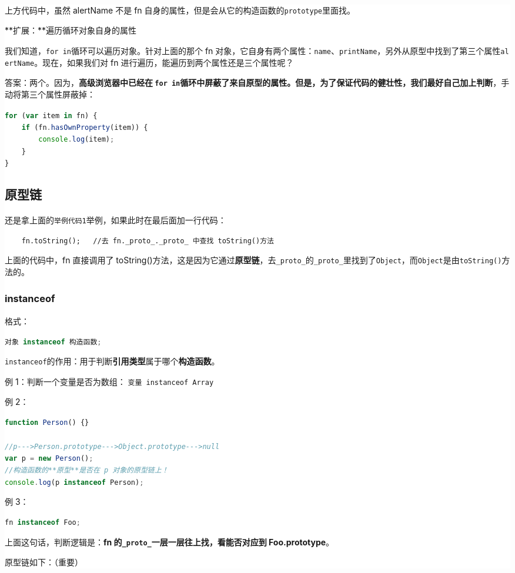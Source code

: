 上方代码中，虽然 alertName 不是 fn 自身的属性，但是会从它的构造函数的`prototype`里面找。

**扩展：**遍历循环对象自身的属性

我们知道，`for in`循环可以遍历对象。针对上面的那个 fn 对象，它自身有两个属性：`name`、`printName`，另外从原型中找到了第三个属性`alertName`。现在，如果我们对 fn 进行遍历，能遍历到两个属性还是三个属性呢？

答案：两个。因为，**高级浏览器中已经在 `for in`循环中屏蔽了来自原型的属性。但是，为了保证代码的健壮性，我们最好自己加上判断**，手动将第三个属性屏蔽掉：

```javascript
for (var item in fn) {
    if (fn.hasOwnProperty(item)) {
        console.log(item);
    }
}
```

## 原型链

还是拿上面的`举例代码1`举例，如果此时在最后面加一行代码：

```
	fn.toString();   //去 fn._proto_._proto_ 中查找 toString()方法
```

上面的代码中，fn 直接调用了 toString()方法，这是因为它通过**原型链**，去`_proto_`的`_proto_`里找到了`Object`，而`Object`是由`toString()`方法的。

### instanceof

格式：

```javascript
对象 instanceof 构造函数;
```

`instanceof`的作用：用于判断**引用类型**属于哪个**构造函数**。

例 1：判断一个变量是否为数组： `变量 instanceof Array`

例 2：

```javascript
function Person() {}

//p--->Person.prototype--->Object.prototype--->null
var p = new Person();
//构造函数的**原型**是否在 p 对象的原型链上！
console.log(p instanceof Person);
```

例 3：

```javascript
fn instanceof Foo;
```

上面这句话，判断逻辑是：**fn 的`_proto_`一层一层往上找，看能否对应到 Foo.prototype**。

原型链如下：（重要）
